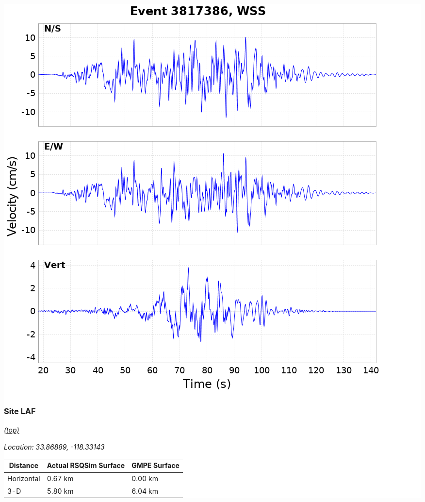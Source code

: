 ![WSS Velocity Seismograms](resources/seis_vel_WSS.png)
### Site LAF
*[(top)](#table-of-contents)*

*Location: 33.86889, -118.33143*

| Distance | Actual RSQSim Surface | GMPE Surface |
|-----|-----|-----|
| Horizontal | 0.67 km | 0.00 km |
| 3-D | 5.80 km | 6.04 km |
